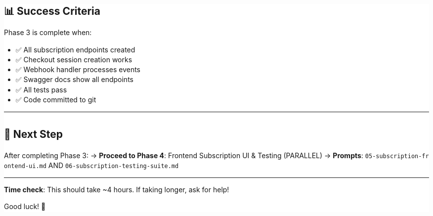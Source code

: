
## 📊 Success Criteria

Phase 3 is complete when:
- ✅ All subscription endpoints created
- ✅ Checkout session creation works
- ✅ Webhook handler processes events
- ✅ Swagger docs show all endpoints
- ✅ All tests pass
- ✅ Code committed to git

---

## 🎯 Next Step

After completing Phase 3:
→ **Proceed to Phase 4**: Frontend Subscription UI & Testing (PARALLEL)
→ **Prompts**: `05-subscription-frontend-ui.md` AND `06-subscription-testing-suite.md`

---

**Time check**: This should take ~4 hours. If taking longer, ask for help!

Good luck! 🚀
